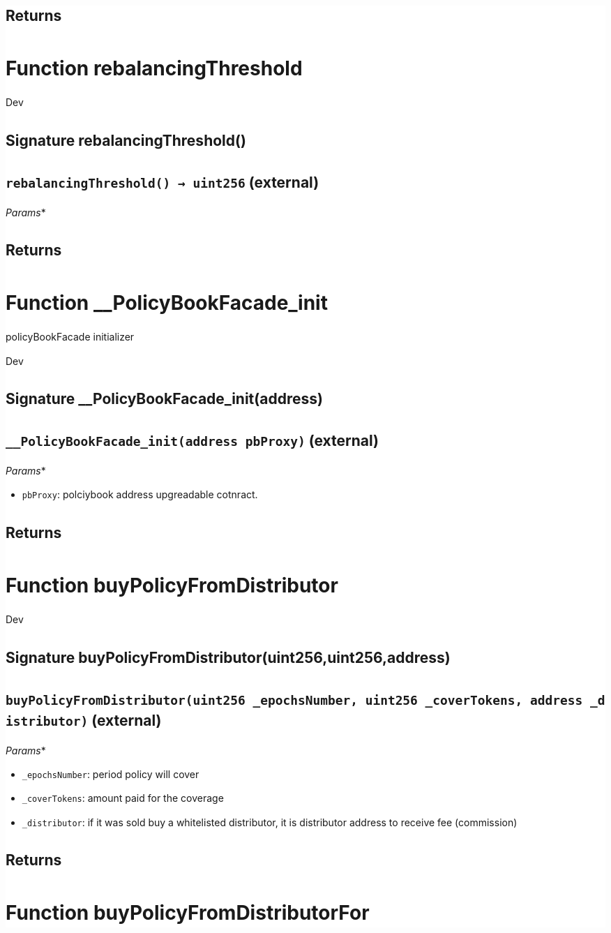 **Returns**
-----
# Function rebalancingThreshold

Dev 
## Signature rebalancingThreshold()
## `rebalancingThreshold() → uint256` (external)
*Params**

**Returns**
-----
# Function __PolicyBookFacade_init
policyBookFacade initializer

Dev 
## Signature __PolicyBookFacade_init(address)
## `__PolicyBookFacade_init(address pbProxy)` (external)
*Params**
 - `pbProxy`: polciybook address upgreadable cotnract.

**Returns**
-----
# Function buyPolicyFromDistributor

Dev 
## Signature buyPolicyFromDistributor(uint256,uint256,address)
## `buyPolicyFromDistributor(uint256 _epochsNumber, uint256 _coverTokens, address _distributor)` (external)
*Params**
 - `_epochsNumber`: period policy will cover

 - `_coverTokens`: amount paid for the coverage

 - `_distributor`: if it was sold buy a whitelisted distributor, it is distributor address to receive fee (commission)

**Returns**
-----
# Function buyPolicyFromDistributorFor
